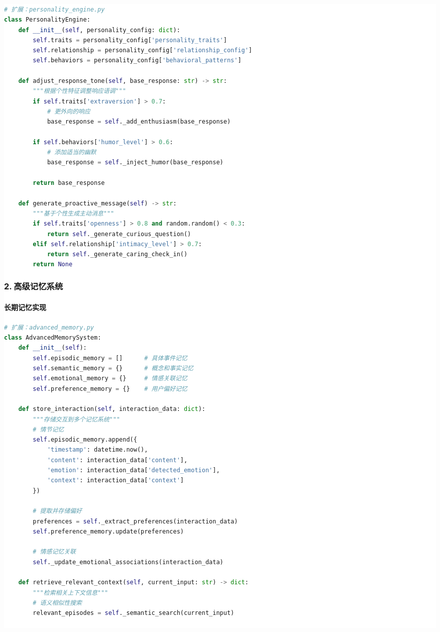 ```python
# 扩展：personality_engine.py
class PersonalityEngine:
    def __init__(self, personality_config: dict):
        self.traits = personality_config['personality_traits']
        self.relationship = personality_config['relationship_config']
        self.behaviors = personality_config['behavioral_patterns']
    
    def adjust_response_tone(self, base_response: str) -> str:
        """根据个性特征调整响应语调"""
        if self.traits['extraversion'] > 0.7:
            # 更外向的响应
            base_response = self._add_enthusiasm(base_response)
        
        if self.behaviors['humor_level'] > 0.6:
            # 添加适当的幽默
            base_response = self._inject_humor(base_response)
            
        return base_response
    
    def generate_proactive_message(self) -> str:
        """基于个性生成主动消息"""
        if self.traits['openness'] > 0.8 and random.random() < 0.3:
            return self._generate_curious_question()
        elif self.relationship['intimacy_level'] > 0.7:
            return self._generate_caring_check_in()
        return None
```

### 2. 高级记忆系统

#### 长期记忆实现

```python
# 扩展：advanced_memory.py
class AdvancedMemorySystem:
    def __init__(self):
        self.episodic_memory = []      # 具体事件记忆
        self.semantic_memory = {}      # 概念和事实记忆
        self.emotional_memory = {}     # 情感关联记忆
        self.preference_memory = {}    # 用户偏好记忆
    
    def store_interaction(self, interaction_data: dict):
        """存储交互到多个记忆系统"""
        # 情节记忆
        self.episodic_memory.append({
            'timestamp': datetime.now(),
            'content': interaction_data['content'],
            'emotion': interaction_data['detected_emotion'],
            'context': interaction_data['context']
        })
        
        # 提取并存储偏好
        preferences = self._extract_preferences(interaction_data)
        self.preference_memory.update(preferences)
        
        # 情感记忆关联
        self._update_emotional_associations(interaction_data)
    
    def retrieve_relevant_context(self, current_input: str) -> dict:
        """检索相关上下文信息"""
        # 语义相似性搜索
        relevant_episodes = self._semantic_search(current_input)
        
```